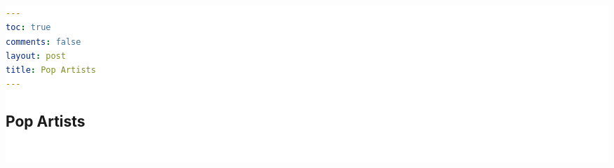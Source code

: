 ```yaml
---
toc: true
comments: false
layout: post
title: Pop Artists
---
```

<html>
<head>
<meta name="viewport" content="width=device-width, initial-scale=1">
<style>
.card {
  box-shadow: 0 4px 8px 0 rgba(0,0,0,0.2);
  transition: 0.3s;
  width: 30%; /* Adjust the width as needed */
  display: inline-block; /* Display cards side by side */
  margin: 10px; 
  box-sizing: border-box; 
}

.card:hover {
  box-shadow: 0 8px 16px 0 rgba(0,0,0,0.2);
}

.container {
  padding: 2px 16px;
}
.button {
  background-color: #e662ea;
  color: #fff;
  border: none;
  border-radius: 5px;
  padding: 10px 20px;
  text-decoration: none;
  cursor: pointer;
  display: inline-block;
}

.button:hover {
  background-color: #942694;
}
</style>
</head>
<body>

<h2>Pop Artists</h2>

<div class="card">
